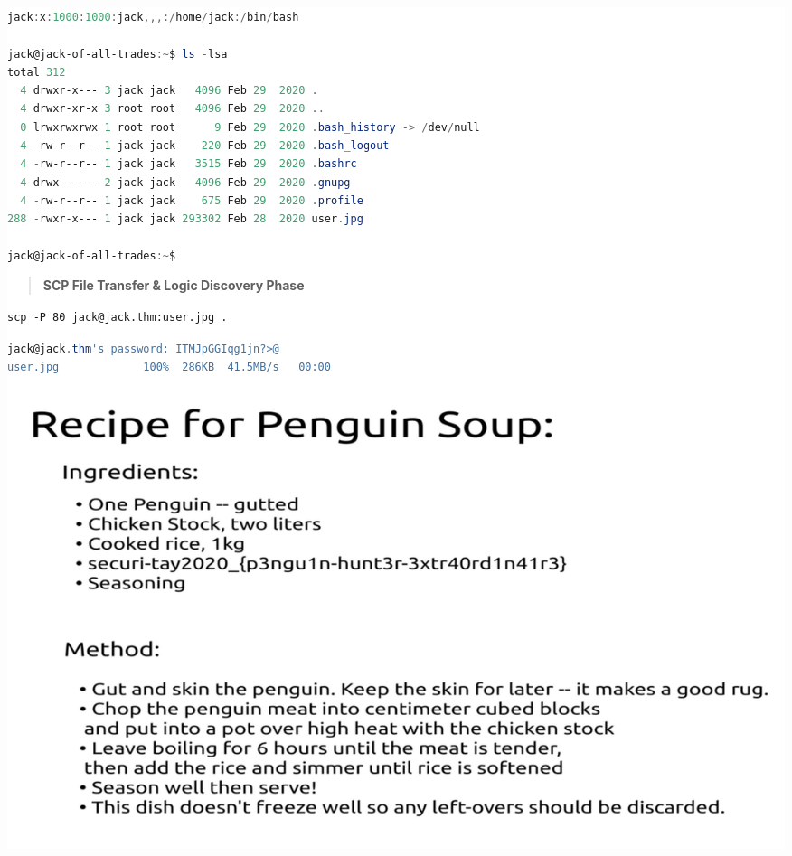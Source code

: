 ```powershell
jack:x:1000:1000:jack,,,:/home/jack:/bin/bash

jack@jack-of-all-trades:~$ ls -lsa
total 312
  4 drwxr-x--- 3 jack jack   4096 Feb 29  2020 .
  4 drwxr-xr-x 3 root root   4096 Feb 29  2020 ..
  0 lrwxrwxrwx 1 root root      9 Feb 29  2020 .bash_history -> /dev/null
  4 -rw-r--r-- 1 jack jack    220 Feb 29  2020 .bash_logout
  4 -rw-r--r-- 1 jack jack   3515 Feb 29  2020 .bashrc
  4 drwx------ 2 jack jack   4096 Feb 29  2020 .gnupg
  4 -rw-r--r-- 1 jack jack    675 Feb 29  2020 .profile
288 -rwxr-x--- 1 jack jack 293302 Feb 28  2020 user.jpg

jack@jack-of-all-trades:~$ 
```

> **SCP File Transfer & Logic Discovery Phase**
> 

`scp -P 80 jack@jack.thm:user.jpg .`

```powershell
jack@jack.thm's password: ITMJpGGIqg1jn?>@
user.jpg             100%  286KB  41.5MB/s   00:00
```

![image.png](image%2012.png)
